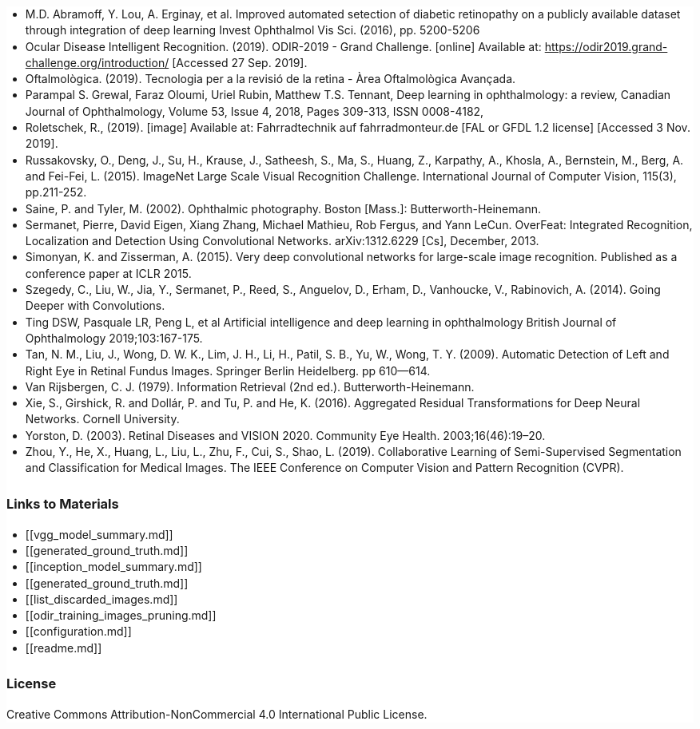 - M.D. Abramoff, Y. Lou, A. Erginay, et al. Improved automated setection of diabetic retinopathy on a publicly available dataset through integration of deep learning Invest Ophthalmol Vis Sci. (2016), pp. 5200-5206
- Ocular Disease Intelligent Recognition. (2019). ODIR-2019 - Grand Challenge. [online] Available at: <https://odir2019.grand-challenge.org/introduction/> [Accessed 27 Sep. 2019].
- Oftalmològica. (2019). Tecnologia per a la revisió de la retina - Àrea Oftalmològica Avançada.
- Parampal S. Grewal, Faraz Oloumi, Uriel Rubin, Matthew T.S. Tennant, Deep learning in ophthalmology: a review, Canadian Journal of Ophthalmology, Volume 53, Issue 4, 2018, Pages 309-313, ISSN 0008-4182,
- Roletschek, R., (2019). [image] Available at: Fahrradtechnik auf fahrradmonteur.de [FAL or GFDL 1.2 license] [Accessed 3 Nov. 2019].
- Russakovsky, O., Deng, J., Su, H., Krause, J., Satheesh, S., Ma, S., Huang, Z., Karpathy, A., Khosla, A., Bernstein, M., Berg, A. and Fei-Fei, L. (2015). ImageNet Large Scale Visual Recognition Challenge. International Journal of Computer Vision, 115(3), pp.211-252.
- Saine, P. and Tyler, M. (2002). Ophthalmic photography. Boston [Mass.]: Butterworth-Heinemann.
- Sermanet, Pierre, David Eigen, Xiang Zhang, Michael Mathieu, Rob Fergus, and Yann LeCun. OverFeat: Integrated Recognition, Localization and Detection Using Convolutional Networks. arXiv:1312.6229 [Cs], December, 2013.
- Simonyan, K. and Zisserman, A. (2015). Very deep convolutional networks for large-scale image recognition. Published as a conference paper at ICLR 2015.
- Szegedy, C., Liu, W., Jia, Y., Sermanet, P., Reed, S., Anguelov, D., Erham, D., Vanhoucke, V., Rabinovich, A. (2014). Going Deeper with Convolutions.
- Ting DSW, Pasquale LR, Peng L, et al Artificial intelligence and deep learning in ophthalmology British Journal of Ophthalmology 2019;103:167-175.
- Tan, N. M., Liu, J., Wong, D. W. K., Lim, J. H., Li, H., Patil, S. B., Yu, W., Wong, T. Y. (2009). Automatic Detection of Left and Right Eye in Retinal Fundus Images. Springer Berlin Heidelberg. pp 610—614.
- Van Rijsbergen, C. J. (1979). Information Retrieval (2nd ed.). Butterworth-Heinemann.
- Xie, S., Girshick, R. and Dollár, P. and Tu, P. and He, K. (2016). Aggregated Residual Transformations for Deep Neural Networks. Cornell University.
- Yorston, D. (2003). Retinal Diseases and VISION 2020. Community Eye Health. 2003;16(46):19–20.
- Zhou, Y., He, X., Huang, L., Liu, L., Zhu, F., Cui, S., Shao, L. (2019). Collaborative Learning of Semi-Supervised Segmentation and Classification for Medical Images. The IEEE Conference on Computer Vision and Pattern Recognition (CVPR).

### Links to Materials

- [[vgg_model_summary.md]]
- [[generated_ground_truth.md]]
- [[inception_model_summary.md]]
- [[generated_ground_truth.md]]
- [[list_discarded_images.md]]
- [[odir_training_images_pruning.md]]
- [[configuration.md]]
- [[readme.md]]

### License

Creative Commons Attribution-NonCommercial 4.0 International Public License.
